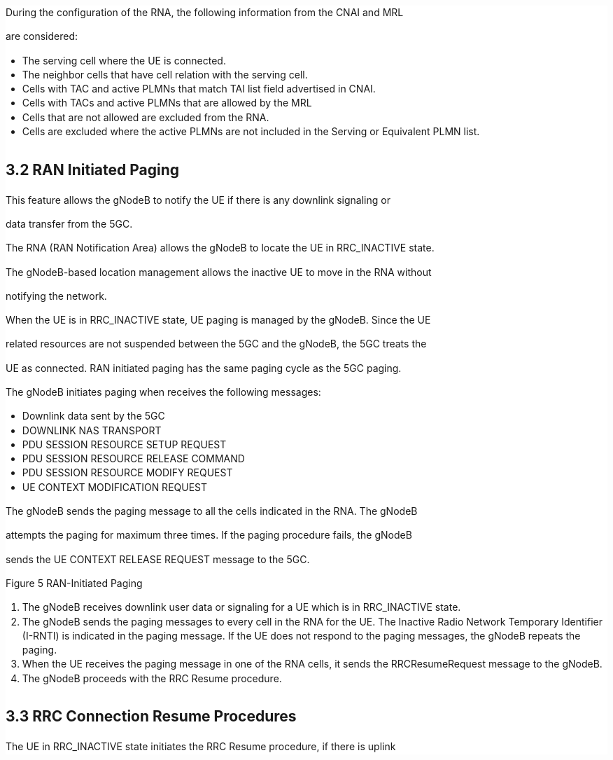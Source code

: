 During the configuration of the RNA, the following information from the CNAI and MRL

are considered:

- The serving cell where the UE is connected.
- The neighbor cells that have cell relation with the serving cell.
- Cells with TAC and active PLMNs that match TAI list field advertised in CNAI.
- Cells with TACs and active PLMNs that are allowed by the MRL
- Cells that are not allowed are excluded from the RNA.
- Cells are excluded where the active PLMNs are not included in the Serving or Equivalent PLMN list.

## 3.2 RAN Initiated Paging

This feature allows the gNodeB to notify the UE if there is any downlink signaling or

data transfer from the 5GC.

The RNA (RAN Notification Area) allows the gNodeB to locate the UE in RRC\_INACTIVE state.

The gNodeB-based location management allows the inactive UE to move in the RNA without

notifying the network.

When the UE is in RRC\_INACTIVE state, UE paging is managed by the gNodeB. Since the UE

related resources are not suspended between the 5GC and the gNodeB, the 5GC treats the

UE as connected. RAN initiated paging has the same paging cycle as the 5GC paging.

The gNodeB initiates paging when receives the following messages:

- Downlink data sent by the 5GC
- DOWNLINK NAS TRANSPORT
- PDU SESSION RESOURCE SETUP REQUEST
- PDU SESSION RESOURCE RELEASE COMMAND
- PDU SESSION RESOURCE MODIFY REQUEST
- UE CONTEXT MODIFICATION REQUEST

The gNodeB sends the paging message to all the cells indicated in the RNA. The gNodeB

attempts the paging for maximum three times. If the paging procedure fails, the gNodeB

sends the UE CONTEXT RELEASE REQUEST message to the 5GC.

Figure 5   RAN-Initiated Paging

1. The gNodeB receives downlink user data or signaling for a UE which is in RRC\_INACTIVE state.
2. The gNodeB sends the paging messages to every cell in the RNA for the UE. The Inactive Radio Network Temporary Identifier (I-RNTI) is indicated in the paging message. If the UE does not respond to the paging messages, the gNodeB repeats the paging.
3. When the UE receives the paging message in one of the RNA cells, it sends the RRCResumeRequest message to the gNodeB.
4. The gNodeB proceeds with the RRC Resume procedure.

## 3.3 RRC Connection Resume Procedures

The UE in RRC\_INACTIVE state initiates the RRC Resume procedure, if there is uplink
